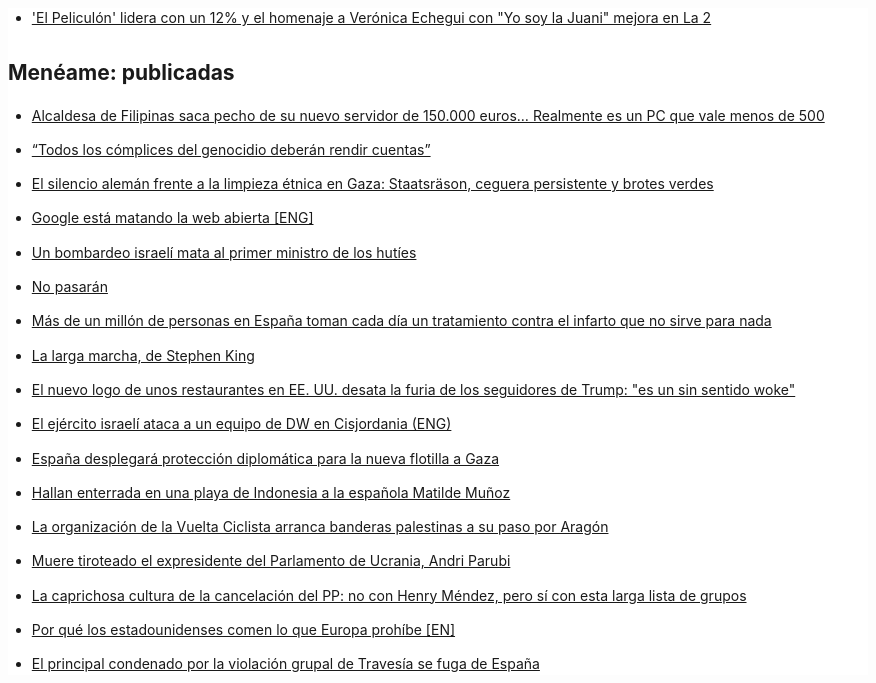 - [&#39;El Peliculón&#39; lidera con un 12% y el homenaje a Verónica Echegui con &#34;Yo soy la Juani&#34; mejora en La 2](https://www.formulatv.com/noticias/audiencias-viernes-29-agosto-el-peliculon-veronica-echegui-134554/)


## Menéame: publicadas

- [Alcaldesa de Filipinas saca pecho de su nuevo servidor de 150.000 euros… Realmente es un PC que vale menos de 500](https://www.meneame.net/story/alcaldesa-filipinas-saca-pecho-nuevo-servidor-150-000-euros-pc)

- [“Todos los cómplices del genocidio deberán rendir cuentas”](https://www.meneame.net/story/todos-complices-genocidio-deberan-rendir-cuentas)

- [El silencio alemán frente a la limpieza étnica en Gaza: Staatsräson, ceguera persistente y brotes verdes](https://www.meneame.net/story/silencio-aleman-frente-limpieza-etnica-gaza-staatsrason-ceguera)

- [Google está matando la web abierta [ENG]](https://www.meneame.net/story/google-esta-matando-web-abierta-eng)

- [Un bombardeo israelí mata al primer ministro de los hutíes](https://www.meneame.net/story/bombardeo-israeli-mata-primer-ministro-huties)

- [No pasarán](https://www.meneame.net/story/no-pasaran-7)

- [Más de un millón de personas en España toman cada día un tratamiento contra el infarto que no sirve para nada](https://www.meneame.net/story/mas-millon-personas-espana-toman-cada-dia-tratamiento-contra-no)

- [La larga marcha, de Stephen King](https://www.meneame.net/story/larga-marcha-stephen-king-1)

- [El nuevo logo de unos restaurantes en EE. UU. desata la furia de los seguidores de Trump: &#34;es un sin sentido woke&#34;](https://www.meneame.net/story/nuevo-logo-unos-restaurantes-ee-uu-desata-furia-seguidores-trump)

- [El ejército israelí ataca a un equipo de DW en Cisjordania (ENG)](https://www.meneame.net/story/ejercito-israeli-ataca-equipo-dw-cisjordania-eng)

- [España desplegará protección diplomática para la nueva flotilla a Gaza](https://www.meneame.net/story/espana-desplegara-proteccion-diplomatica-nueva-flotilla-gaza)

- [Hallan enterrada en una playa de Indonesia a la española Matilde Muñoz](https://www.meneame.net/story/hallan-enterrada-playa-indonesia-espanola-matilde-munoz)

- [La organización de la Vuelta Ciclista arranca banderas palestinas a su paso por Aragón](https://www.meneame.net/story/organizacion-vuelta-ciclista-arranca-banderas-palestinas-paso)

- [Muere tiroteado el expresidente del Parlamento de Ucrania, Andri Parubi](https://www.meneame.net/story/muere-tiroteado-expresidente-parlamento-ucrania-andri-parubi)

- [La caprichosa cultura de la cancelación del PP: no con Henry Méndez, pero sí con esta larga lista de grupos](https://www.meneame.net/story/caprichosa-cultura-cancelacion-pp-no-henry-mendez-pero-esta)

- [Por qué los estadounidenses comen lo que Europa prohíbe [EN]](https://www.meneame.net/story/estadounidenses-comen-europa-prohibe)

- [El principal condenado por la violación grupal de Travesía se fuga de España](https://www.meneame.net/story/principal-condenado-violacion-grupal-travesia-fuga-espana)
